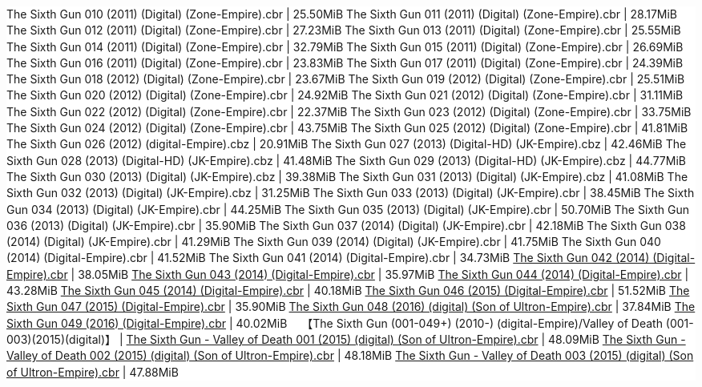 The Sixth Gun 010 (2011) (Digital) (Zone-Empire).cbr | 25.50MiB
The Sixth Gun 011 (2011) (Digital) (Zone-Empire).cbr | 28.17MiB
The Sixth Gun 012 (2011) (Digital) (Zone-Empire).cbr | 27.23MiB
The Sixth Gun 013 (2011) (Digital) (Zone-Empire).cbr | 25.55MiB
The Sixth Gun 014 (2011) (Digital) (Zone-Empire).cbr | 32.79MiB
The Sixth Gun 015 (2011) (Digital) (Zone-Empire).cbr | 26.69MiB
The Sixth Gun 016 (2011) (Digital) (Zone-Empire).cbr | 23.83MiB
The Sixth Gun 017 (2011) (Digital) (Zone-Empire).cbr | 24.39MiB
The Sixth Gun 018 (2012) (Digital) (Zone-Empire).cbr | 23.67MiB
The Sixth Gun 019 (2012) (Digital) (Zone-Empire).cbr | 25.51MiB
The Sixth Gun 020 (2012) (Digital) (Zone-Empire).cbr | 24.92MiB
The Sixth Gun 021 (2012) (Digital) (Zone-Empire).cbr | 31.11MiB
The Sixth Gun 022 (2012) (Digital) (Zone-Empire).cbr | 22.37MiB
The Sixth Gun 023 (2012) (Digital) (Zone-Empire).cbr | 33.75MiB
The Sixth Gun 024 (2012) (Digital) (Zone-Empire).cbr | 43.75MiB
The Sixth Gun 025 (2012) (Digital) (Zone-Empire).cbr | 41.81MiB
The Sixth Gun 026 (2012) (digital-Empire).cbz | 20.91MiB
The Sixth Gun 027 (2013) (Digital-HD) (JK-Empire).cbz | 42.46MiB
The Sixth Gun 028 (2013) (Digital-HD) (JK-Empire).cbz | 41.48MiB
The Sixth Gun 029 (2013) (Digital-HD) (JK-Empire).cbz | 44.77MiB
The Sixth Gun 030 (2013) (Digital) (JK-Empire).cbz | 39.38MiB
The Sixth Gun 031 (2013) (Digital) (JK-Empire).cbz | 41.08MiB
The Sixth Gun 032 (2013) (Digital) (JK-Empire).cbz | 31.25MiB
The Sixth Gun 033 (2013) (Digital) (JK-Empire).cbr | 38.45MiB
The Sixth Gun 034 (2013) (Digital) (JK-Empire).cbr | 44.25MiB
The Sixth Gun 035 (2013) (Digital) (JK-Empire).cbr | 50.70MiB
The Sixth Gun 036 (2013) (Digital) (JK-Empire).cbr | 35.90MiB
The Sixth Gun 037 (2014) (Digital) (JK-Empire).cbr | 42.18MiB
The Sixth Gun 038 (2014) (Digital) (JK-Empire).cbr | 41.29MiB
The Sixth Gun 039 (2014) (Digital) (JK-Empire).cbr | 41.75MiB
The Sixth Gun 040 (2014) (Digital-Empire).cbr | 41.52MiB
The Sixth Gun 041 (2014) (Digital-Empire).cbr | 34.73MiB
[The Sixth Gun 042 (2014) (Digital-Empire).cbr](https://github.com/alicewish/markdown/blob/master/comic/Sixth-Gun-042-2014-Digital-Empire-cbr.md) | 38.05MiB
[The Sixth Gun 043 (2014) (Digital-Empire).cbr](https://github.com/alicewish/markdown/blob/master/comic/Sixth-Gun-043-2014-Digital-Empire-cbr.md) | 35.97MiB
[The Sixth Gun 044 (2014) (Digital-Empire).cbr](https://github.com/alicewish/markdown/blob/master/comic/Sixth-Gun-044-2014-Digital-Empire-cbr.md) | 43.28MiB
[The Sixth Gun 045 (2014) (Digital-Empire).cbr](https://github.com/alicewish/markdown/blob/master/comic/Sixth-Gun-045-2014-Digital-Empire-cbr.md) | 40.18MiB
[The Sixth Gun 046 (2015) (Digital-Empire).cbr](https://github.com/alicewish/markdown/blob/master/comic/Sixth-Gun-046-2015-Digital-Empire-cbr.md) | 51.52MiB
[The Sixth Gun 047 (2015) (Digital-Empire).cbr](https://github.com/alicewish/markdown/blob/master/comic/Sixth-Gun-047-2015-Digital-Empire-cbr.md) | 35.90MiB
[The Sixth Gun 048 (2016) (digital) (Son of Ultron-Empire).cbr](https://github.com/alicewish/markdown/blob/master/comic/Sixth-Gun-048-2016-digital-Son-of-Ultron-Empire-cbr.md) | 37.84MiB
[The Sixth Gun 049 (2016) (Digital-Empire).cbr](https://github.com/alicewish/markdown/blob/master/comic/Sixth-Gun-049-2016-Digital-Empire-cbr.md) | 40.02MiB
&emsp;【The Sixth Gun (001-049+) (2010-) (digital-Empire)/Valley of Death (001-003)(2015)(digital)】 | 
[The Sixth Gun - Valley of Death 001 (2015) (digital) (Son of Ultron-Empire).cbr](https://github.com/alicewish/markdown/blob/master/comic/Sixth-Gun-Valley-of-Death-001-2015-digital-Son-of-Ultron-Empire-cbr.md) | 48.09MiB
[The Sixth Gun - Valley of Death 002 (2015) (digital) (Son of Ultron-Empire).cbr](https://github.com/alicewish/markdown/blob/master/comic/Sixth-Gun-Valley-of-Death-002-2015-digital-Son-of-Ultron-Empire-cbr.md) | 48.18MiB
[The Sixth Gun - Valley of Death 003 (2015) (digital) (Son of Ultron-Empire).cbr](https://github.com/alicewish/markdown/blob/master/comic/Sixth-Gun-Valley-of-Death-003-2015-digital-Son-of-Ultron-Empire-cbr.md) | 47.88MiB